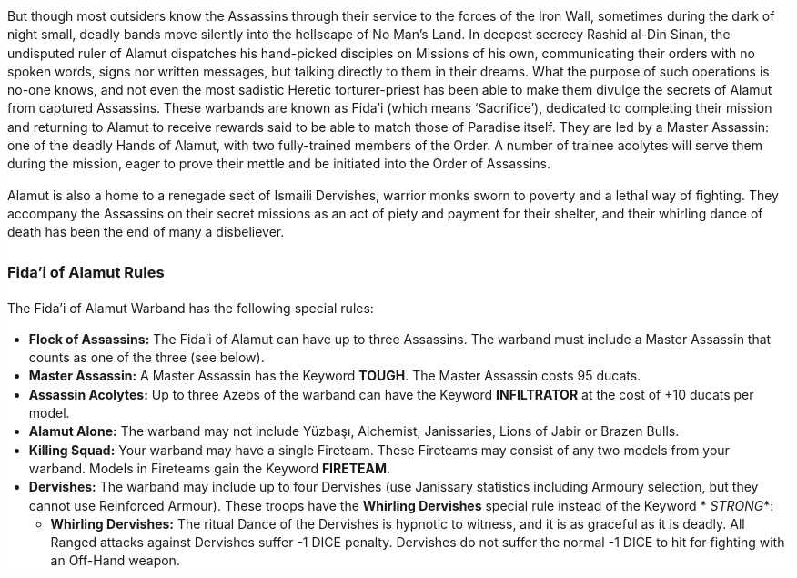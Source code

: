 But though most outsiders know the Assassins through their service to the forces of the Iron Wall, sometimes during the
dark of night small, deadly bands move silently into the hellscape of No Man’s Land. In deepest secrecy Rashid al-Din
Sinan, the undisputed ruler of Alamut dispatches his hand-picked disciples on Missions of his own, communicating their
orders with no spoken words, signs nor written messages, but talking directly to them in their dreams. What the purpose
of such operations is no-one knows, and not even the most sadistic Heretic torturer-priest has been able to make them
divulge the secrets of Alamut from captured Assassins. These warbands are known as Fida’i (which means ‘Sacrifice’),
dedicated to completing their mission and returning to Alamut to receive rewards said to be able to match those of
Paradise itself. They are led by a Master Assassin: one of the deadly Hands of Alamut, with two fully-trained members of
the Order. A number of trainee acolytes will serve them during the mission, eager to prove their mettle and be initiated
into the Order of Assassins.

Alamut is also a home to a renegade sect of Ismaili Dervishes, warrior monks sworn to poverty and a lethal way of
fighting. They accompany the Assassins on their secret missions as an act of piety and payment for their shelter, and
their whirling dance of death has been the end of many a disbeliever.

### Fida’i of Alamut Rules

The Fida’i of Alamut Warband has the following special rules:

* **Flock of Assassins:** The Fida’i of Alamut can have up to three Assassins. The warband must include a Master
  Assassin that counts as one of the three (see below).
* **Master Assassin:** A Master Assassin has the Keyword **TOUGH**. The Master Assassin costs 95 ducats.
* **Assassin Acolytes:** Up to three Azebs of the warband can have the Keyword **INFILTRATOR** at the cost of +10 ducats
  per model.
* **Alamut Alone:** The warband may not include Yüzbaşı, Alchemist, Janissaries, Lions of Jabir or Brazen Bulls.
* **Killing Squad:** Your warband may have a single Fireteam. These Fireteams may consist of any two models from your
  warband. Models in Fireteams gain the Keyword **FIRETEAM**.
* **Dervishes:** The warband may include up to four Dervishes (use Janissary statistics including Armoury selection, but
  they cannot use Reinforced Armour). These troops have the **Whirling Dervishes** special rule instead of the Keyword *
  *STRONG**:
    * **Whirling Dervishes:** The ritual Dance of the Dervishes is hypnotic to witness, and it is as graceful as it is
      deadly. All Ranged attacks against Dervishes suffer -1 DICE penalty. Dervishes do not suffer the normal -1 DICE to
      hit for fighting with an Off-Hand weapon.
